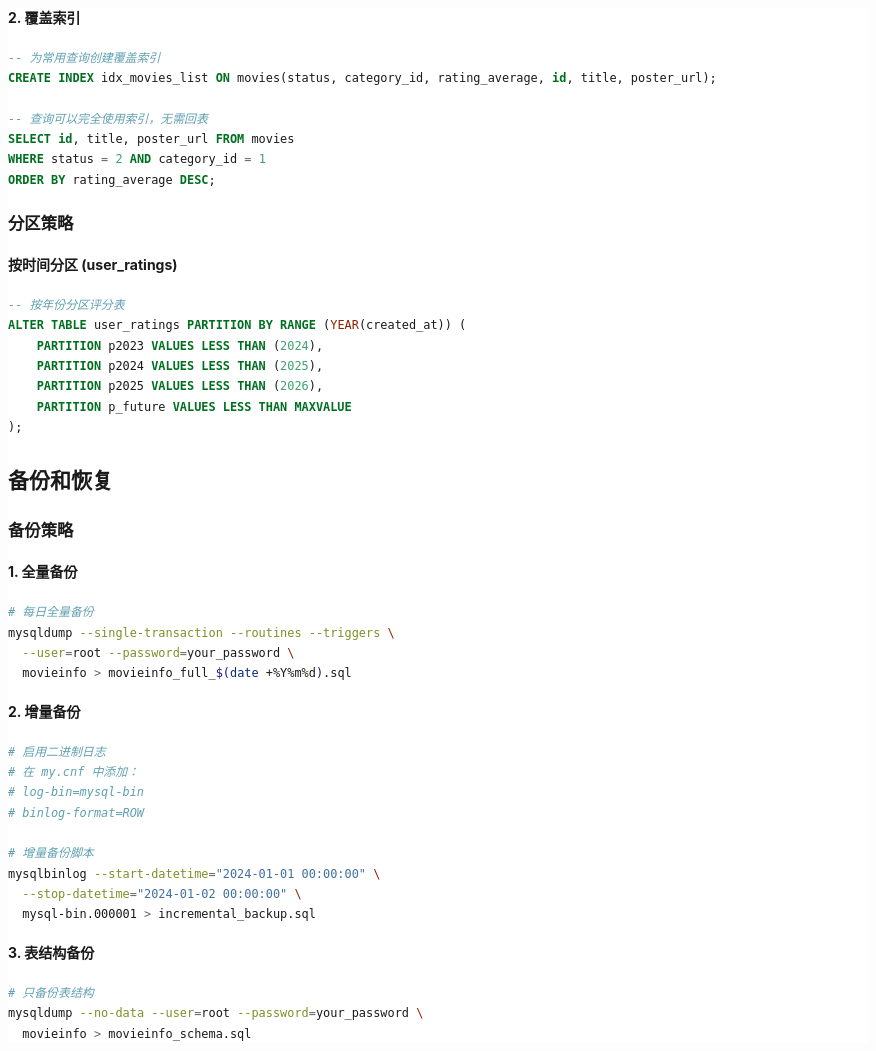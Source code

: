 #### 2. 覆盖索引
```sql
-- 为常用查询创建覆盖索引
CREATE INDEX idx_movies_list ON movies(status, category_id, rating_average, id, title, poster_url);

-- 查询可以完全使用索引，无需回表
SELECT id, title, poster_url FROM movies 
WHERE status = 2 AND category_id = 1 
ORDER BY rating_average DESC;
```

### 分区策略

#### 按时间分区 (user_ratings)
```sql
-- 按年份分区评分表
ALTER TABLE user_ratings PARTITION BY RANGE (YEAR(created_at)) (
    PARTITION p2023 VALUES LESS THAN (2024),
    PARTITION p2024 VALUES LESS THAN (2025),
    PARTITION p2025 VALUES LESS THAN (2026),
    PARTITION p_future VALUES LESS THAN MAXVALUE
);
```

## 备份和恢复

### 备份策略

#### 1. 全量备份
```bash
# 每日全量备份
mysqldump --single-transaction --routines --triggers \
  --user=root --password=your_password \
  movieinfo > movieinfo_full_$(date +%Y%m%d).sql
```

#### 2. 增量备份
```bash
# 启用二进制日志
# 在 my.cnf 中添加：
# log-bin=mysql-bin
# binlog-format=ROW

# 增量备份脚本
mysqlbinlog --start-datetime="2024-01-01 00:00:00" \
  --stop-datetime="2024-01-02 00:00:00" \
  mysql-bin.000001 > incremental_backup.sql
```

#### 3. 表结构备份
```bash
# 只备份表结构
mysqldump --no-data --user=root --password=your_password \
  movieinfo > movieinfo_schema.sql
```
